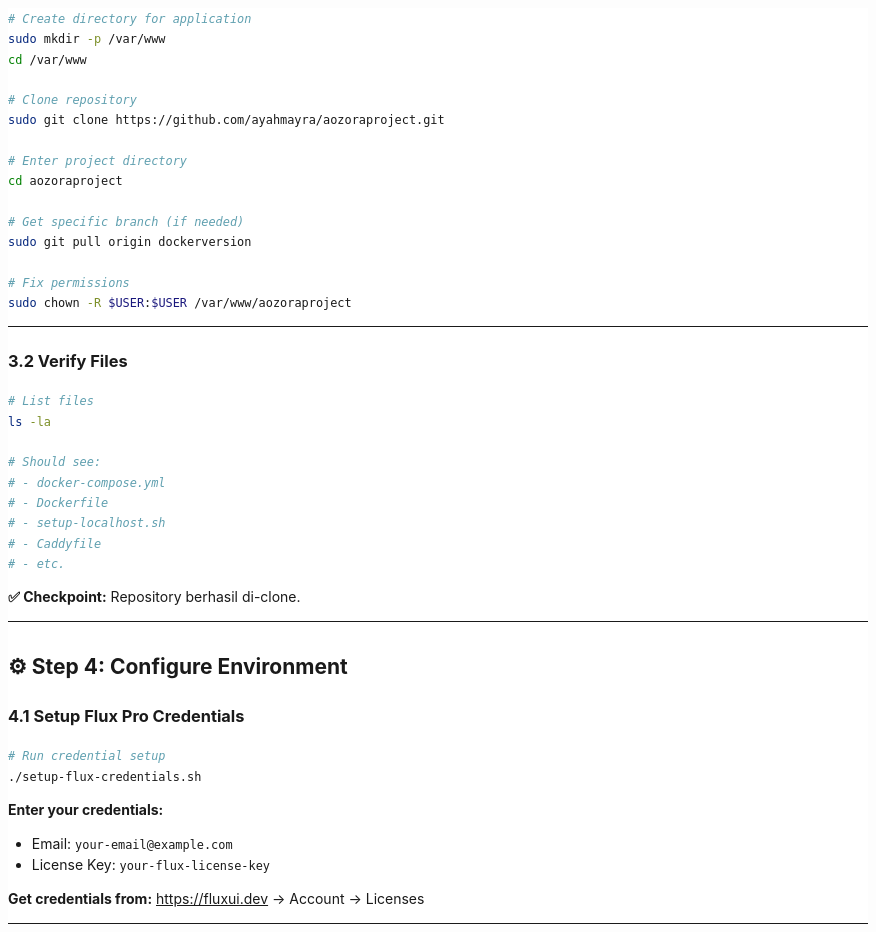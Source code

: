 ```bash
# Create directory for application
sudo mkdir -p /var/www
cd /var/www

# Clone repository
sudo git clone https://github.com/ayahmayra/aozoraproject.git

# Enter project directory
cd aozoraproject

# Get specific branch (if needed)
sudo git pull origin dockerversion

# Fix permissions
sudo chown -R $USER:$USER /var/www/aozoraproject
```

---

### **3.2 Verify Files**

```bash
# List files
ls -la

# Should see:
# - docker-compose.yml
# - Dockerfile
# - setup-localhost.sh
# - Caddyfile
# - etc.
```

**✅ Checkpoint:** Repository berhasil di-clone.

---

## ⚙️ Step 4: Configure Environment

### **4.1 Setup Flux Pro Credentials**

```bash
# Run credential setup
./setup-flux-credentials.sh
```

**Enter your credentials:**
- Email: `your-email@example.com`
- License Key: `your-flux-license-key`

**Get credentials from:** https://fluxui.dev → Account → Licenses

---
